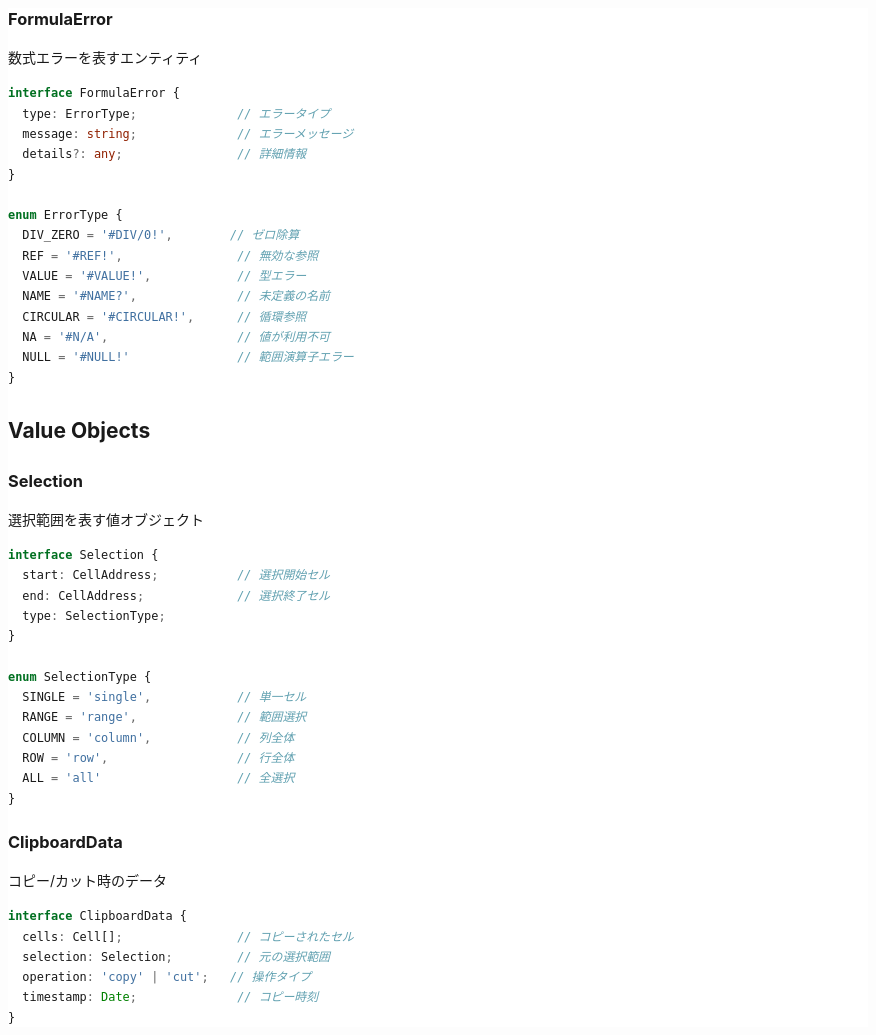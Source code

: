 ### FormulaError
数式エラーを表すエンティティ

```typescript
interface FormulaError {
  type: ErrorType;              // エラータイプ
  message: string;              // エラーメッセージ
  details?: any;                // 詳細情報
}

enum ErrorType {
  DIV_ZERO = '#DIV/0!',        // ゼロ除算
  REF = '#REF!',                // 無効な参照
  VALUE = '#VALUE!',            // 型エラー
  NAME = '#NAME?',              // 未定義の名前
  CIRCULAR = '#CIRCULAR!',      // 循環参照
  NA = '#N/A',                  // 値が利用不可
  NULL = '#NULL!'               // 範囲演算子エラー
}
```

## Value Objects

### Selection
選択範囲を表す値オブジェクト

```typescript
interface Selection {
  start: CellAddress;           // 選択開始セル
  end: CellAddress;             // 選択終了セル
  type: SelectionType;
}

enum SelectionType {
  SINGLE = 'single',            // 単一セル
  RANGE = 'range',              // 範囲選択
  COLUMN = 'column',            // 列全体
  ROW = 'row',                  // 行全体
  ALL = 'all'                   // 全選択
}
```

### ClipboardData
コピー/カット時のデータ

```typescript
interface ClipboardData {
  cells: Cell[];                // コピーされたセル
  selection: Selection;         // 元の選択範囲
  operation: 'copy' | 'cut';   // 操作タイプ
  timestamp: Date;              // コピー時刻
}
```
